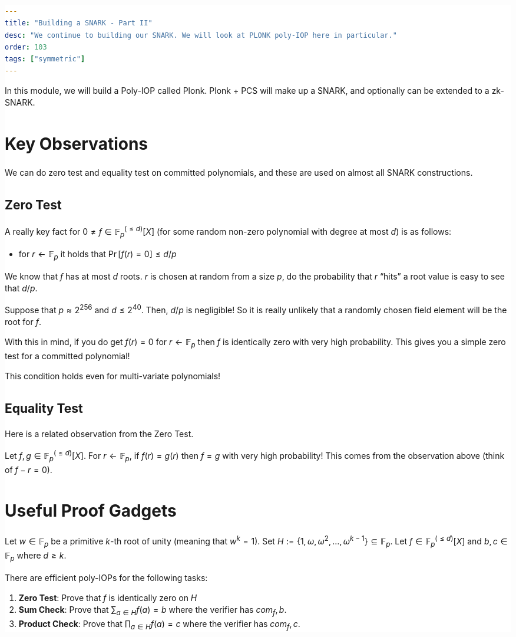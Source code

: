 ```yaml
---
title: "Building a SNARK - Part II"
desc: "We continue to building our SNARK. We will look at PLONK poly-IOP here in particular."
order: 103
tags: ["symmetric"]
---
```


In this module, we will build a Poly-IOP called Plonk. Plonk + PCS will make up a SNARK, and optionally can be extended to a zk-SNARK.

# Key Observations

We can do zero test and equality test on committed polynomials, and these are used on almost all SNARK constructions.

## Zero Test

A really key fact for $0 \ne f \in \mathbb{F}_p^{(\leq d)}[X]$ (for some random non-zero polynomial with degree at most $d$) is as follows:

- for $r \gets \mathbb{F}_p$ it holds that $\Pr[f(r) = 0] \leq d/p$

We know that $f$ has at most $d$ roots. $r$ is chosen at random from a size $p$, do the probability that $r$ “hits” a root value is easy to see that $d/p$.

Suppose that $p \approx 2^{256}$ and $d \leq 2^{40}$. Then, $d/p$ is negligible! So it is really unlikely that a randomly chosen field element will be the root for $f$.

With this in mind, if you do get $f(r) = 0$ for $r \gets \mathbb{F}_p$ then $f$ is identically zero with very high probability. This gives you a simple zero test for a committed polynomial!

This condition holds even for multi-variate polynomials!

## Equality Test

Here is a related observation from the Zero Test.

Let $f, g \in \mathbb{F}_p^{(\leq d)}[X]$. For $r \gets \mathbb{F}_p$, if $f(r) = g(r)$ then $f = g$ with very high probability! This comes from the observation above (think of $f - r = 0$).

# Useful Proof Gadgets

Let $w \in \mathbb{F}_p$ be a primitive $k$-th root of unity (meaning that $w^k = 1)$. Set $H := \{1, \omega, \omega^2, \ldots, \omega^{k-1}\} \subseteq\mathbb{F}_p$. Let $f \in \mathbb{F}_p^{(\leq d)}[X]$ and $b, c \in \mathbb{F}_p$ where $d \geq k$.

There are efficient poly-IOPs for the following tasks:

1. **Zero Test**: Prove that $f$ is identically zero on $H$
2. **Sum Check**: Prove that $\sum_{a \in H}f(a) = b$ where the verifier has $com_f, b$.
3. **Product Check**: Prove that $\prod_{a\in H}f(a) = c$ where the verifier has $com_f, c$.
